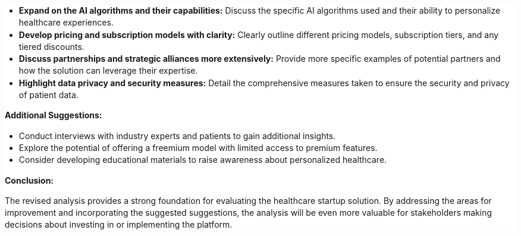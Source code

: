 * **Expand on the AI algorithms and their capabilities:** Discuss the specific AI algorithms used and their ability to personalize healthcare experiences.
* **Develop pricing and subscription models with clarity:** Clearly outline different pricing models, subscription tiers, and any tiered discounts.
* **Discuss partnerships and strategic alliances more extensively:** Provide more specific examples of potential partners and how the solution can leverage their expertise.
* **Highlight data privacy and security measures:** Detail the comprehensive measures taken to ensure the security and privacy of patient data.

**Additional Suggestions:**

* Conduct interviews with industry experts and patients to gain additional insights.
* Explore the potential of offering a freemium model with limited access to premium features.
* Consider developing educational materials to raise awareness about personalized healthcare.

**Conclusion:**

The revised analysis provides a strong foundation for evaluating the healthcare startup solution. By addressing the areas for improvement and incorporating the suggested suggestions, the analysis will be even more valuable for stakeholders making decisions about investing in or implementing the platform.

